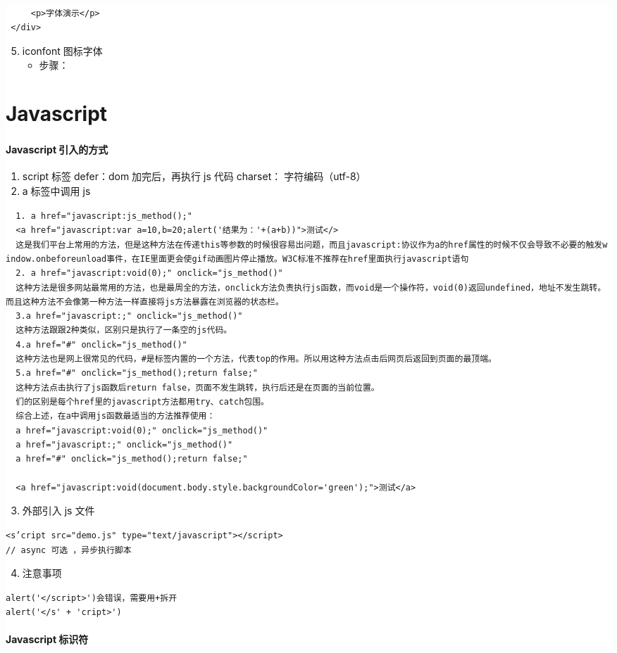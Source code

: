    ```
   		<p>字体演示</p>
   	</div>
   ```
5. iconfont 图标字体
   - 步骤：

# Javascript

#### Javascript 引入的方式

1. script 标签
   defer：dom 加完后，再执行 js 代码
   charset： 字符编码（utf-8）
2. a 标签中调用 js

```
  1. a href="javascript:js_method();"
  <a href="javascript:var a=10,b=20;alert('结果为：'+(a+b))">测试</>
  这是我们平台上常用的方法，但是这种方法在传递this等参数的时候很容易出问题，而且javascript:协议作为a的href属性的时候不仅会导致不必要的触发window.onbeforeunload事件，在IE里面更会使gif动画图片停止播放。W3C标准不推荐在href里面执行javascript语句
  2. a href="javascript:void(0);" οnclick="js_method()"
  这种方法是很多网站最常用的方法，也是最周全的方法，onclick方法负责执行js函数，而void是一个操作符，void(0)返回undefined，地址不发生跳转。而且这种方法不会像第一种方法一样直接将js方法暴露在浏览器的状态栏。
  3.a href="javascript:;" οnclick="js_method()"
  这种方法跟跟2种类似，区别只是执行了一条空的js代码。
  4.a href="#" οnclick="js_method()"
  这种方法也是网上很常见的代码，#是标签内置的一个方法，代表top的作用。所以用这种方法点击后网页后返回到页面的最顶端。
  5.a href="#" οnclick="js_method();return false;"
  这种方法点击执行了js函数后return false，页面不发生跳转，执行后还是在页面的当前位置。
  们的区别是每个href里的javascript方法都用try、catch包围。
  综合上述，在a中调用js函数最适当的方法推荐使用：
  a href="javascript:void(0);" οnclick="js_method()"
  a href="javascript:;" οnclick="js_method()"
  a href="#" οnclick="js_method();return false;"

  <a href="javascript:void(document.body.style.backgroundColor='green');">测试</a>
```

3. 外部引入 js 文件

```
<s’cript src="demo.js" type="text/javascript"></script>
// async 可选 ，异步执行脚本
```

4. 注意事项

```
alert('</script>')会错误，需要用+拆开
alert('</s' + 'cript>')
```

#### Javascript 标识符
